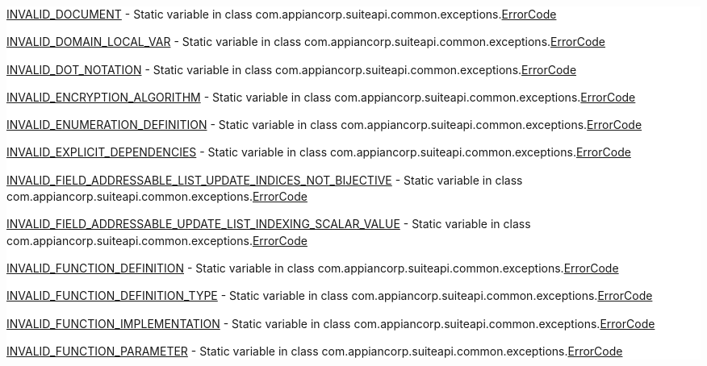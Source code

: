 [INVALID\_DOCUMENT](com/appiancorp/suiteapi/common/exceptions/ErrorCode.html#INVALID_DOCUMENT) - Static variable in class com.appiancorp.suiteapi.common.exceptions.[ErrorCode](com/appiancorp/suiteapi/common/exceptions/ErrorCode.html "class in com.appiancorp.suiteapi.common.exceptions")

[INVALID\_DOMAIN\_LOCAL\_VAR](com/appiancorp/suiteapi/common/exceptions/ErrorCode.html#INVALID_DOMAIN_LOCAL_VAR) - Static variable in class com.appiancorp.suiteapi.common.exceptions.[ErrorCode](com/appiancorp/suiteapi/common/exceptions/ErrorCode.html "class in com.appiancorp.suiteapi.common.exceptions")

[INVALID\_DOT\_NOTATION](com/appiancorp/suiteapi/common/exceptions/ErrorCode.html#INVALID_DOT_NOTATION) - Static variable in class com.appiancorp.suiteapi.common.exceptions.[ErrorCode](com/appiancorp/suiteapi/common/exceptions/ErrorCode.html "class in com.appiancorp.suiteapi.common.exceptions")

[INVALID\_ENCRYPTION\_ALGORITHM](com/appiancorp/suiteapi/common/exceptions/ErrorCode.html#INVALID_ENCRYPTION_ALGORITHM) - Static variable in class com.appiancorp.suiteapi.common.exceptions.[ErrorCode](com/appiancorp/suiteapi/common/exceptions/ErrorCode.html "class in com.appiancorp.suiteapi.common.exceptions")

[INVALID\_ENUMERATION\_DEFINITION](com/appiancorp/suiteapi/common/exceptions/ErrorCode.html#INVALID_ENUMERATION_DEFINITION) - Static variable in class com.appiancorp.suiteapi.common.exceptions.[ErrorCode](com/appiancorp/suiteapi/common/exceptions/ErrorCode.html "class in com.appiancorp.suiteapi.common.exceptions")

[INVALID\_EXPLICIT\_DEPENDENCIES](com/appiancorp/suiteapi/common/exceptions/ErrorCode.html#INVALID_EXPLICIT_DEPENDENCIES) - Static variable in class com.appiancorp.suiteapi.common.exceptions.[ErrorCode](com/appiancorp/suiteapi/common/exceptions/ErrorCode.html "class in com.appiancorp.suiteapi.common.exceptions")

[INVALID\_FIELD\_ADDRESSABLE\_LIST\_UPDATE\_INDICES\_NOT\_BIJECTIVE](com/appiancorp/suiteapi/common/exceptions/ErrorCode.html#INVALID_FIELD_ADDRESSABLE_LIST_UPDATE_INDICES_NOT_BIJECTIVE) - Static variable in class com.appiancorp.suiteapi.common.exceptions.[ErrorCode](com/appiancorp/suiteapi/common/exceptions/ErrorCode.html "class in com.appiancorp.suiteapi.common.exceptions")

[INVALID\_FIELD\_ADDRESSABLE\_UPDATE\_LIST\_INDEXING\_SCALAR\_VALUE](com/appiancorp/suiteapi/common/exceptions/ErrorCode.html#INVALID_FIELD_ADDRESSABLE_UPDATE_LIST_INDEXING_SCALAR_VALUE) - Static variable in class com.appiancorp.suiteapi.common.exceptions.[ErrorCode](com/appiancorp/suiteapi/common/exceptions/ErrorCode.html "class in com.appiancorp.suiteapi.common.exceptions")

[INVALID\_FUNCTION\_DEFINITION](com/appiancorp/suiteapi/common/exceptions/ErrorCode.html#INVALID_FUNCTION_DEFINITION) - Static variable in class com.appiancorp.suiteapi.common.exceptions.[ErrorCode](com/appiancorp/suiteapi/common/exceptions/ErrorCode.html "class in com.appiancorp.suiteapi.common.exceptions")

[INVALID\_FUNCTION\_DEFINITION\_TYPE](com/appiancorp/suiteapi/common/exceptions/ErrorCode.html#INVALID_FUNCTION_DEFINITION_TYPE) - Static variable in class com.appiancorp.suiteapi.common.exceptions.[ErrorCode](com/appiancorp/suiteapi/common/exceptions/ErrorCode.html "class in com.appiancorp.suiteapi.common.exceptions")

[INVALID\_FUNCTION\_IMPLEMENTATION](com/appiancorp/suiteapi/common/exceptions/ErrorCode.html#INVALID_FUNCTION_IMPLEMENTATION) - Static variable in class com.appiancorp.suiteapi.common.exceptions.[ErrorCode](com/appiancorp/suiteapi/common/exceptions/ErrorCode.html "class in com.appiancorp.suiteapi.common.exceptions")

[INVALID\_FUNCTION\_PARAMETER](com/appiancorp/suiteapi/common/exceptions/ErrorCode.html#INVALID_FUNCTION_PARAMETER) - Static variable in class com.appiancorp.suiteapi.common.exceptions.[ErrorCode](com/appiancorp/suiteapi/common/exceptions/ErrorCode.html "class in com.appiancorp.suiteapi.common.exceptions")
